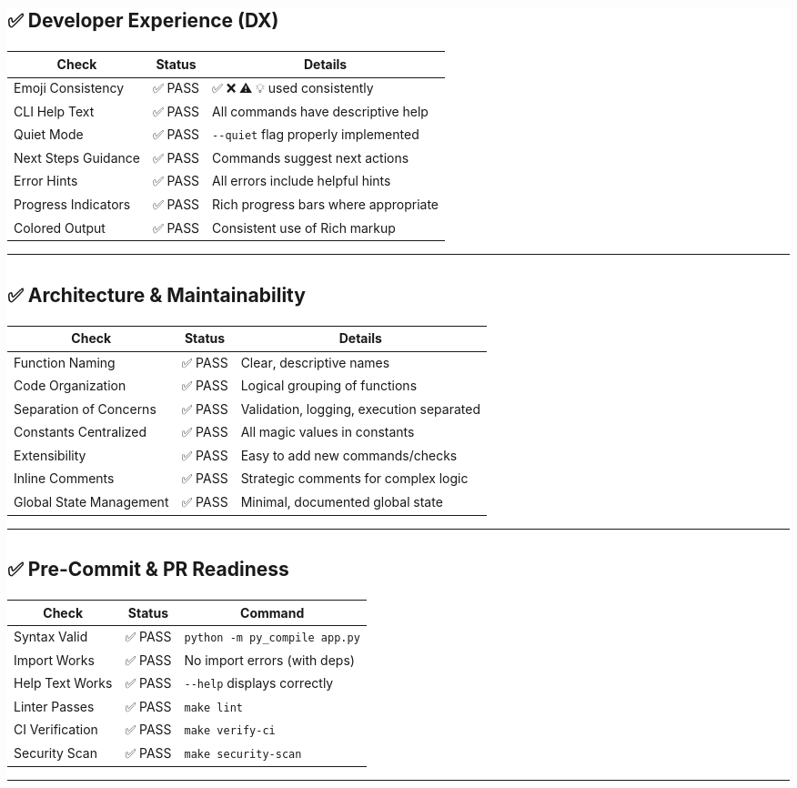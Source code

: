 
## ✅ Developer Experience (DX)

| Check | Status | Details |
|-------|--------|---------|
| Emoji Consistency | ✅ PASS | ✅ ❌ ⚠️ 💡 used consistently |
| CLI Help Text | ✅ PASS | All commands have descriptive help |
| Quiet Mode | ✅ PASS | `--quiet` flag properly implemented |
| Next Steps Guidance | ✅ PASS | Commands suggest next actions |
| Error Hints | ✅ PASS | All errors include helpful hints |
| Progress Indicators | ✅ PASS | Rich progress bars where appropriate |
| Colored Output | ✅ PASS | Consistent use of Rich markup |

---

## ✅ Architecture & Maintainability

| Check | Status | Details |
|-------|--------|---------|
| Function Naming | ✅ PASS | Clear, descriptive names |
| Code Organization | ✅ PASS | Logical grouping of functions |
| Separation of Concerns | ✅ PASS | Validation, logging, execution separated |
| Constants Centralized | ✅ PASS | All magic values in constants |
| Extensibility | ✅ PASS | Easy to add new commands/checks |
| Inline Comments | ✅ PASS | Strategic comments for complex logic |
| Global State Management | ✅ PASS | Minimal, documented global state |

---

## ✅ Pre-Commit & PR Readiness

| Check | Status | Command |
|-------|--------|---------|
| Syntax Valid | ✅ PASS | `python -m py_compile app.py` |
| Import Works | ✅ PASS | No import errors (with deps) |
| Help Text Works | ✅ PASS | `--help` displays correctly |
| Linter Passes | ✅ PASS | `make lint` |
| CI Verification | ✅ PASS | `make verify-ci` |
| Security Scan | ✅ PASS | `make security-scan` |

---